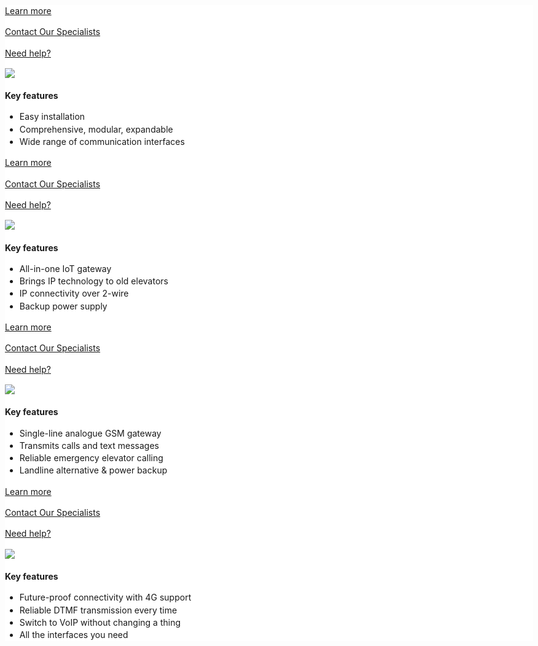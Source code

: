 [Learn more](https://www.2n.com/en-US/products/elevator-systems/2n-sentrio-us/)

[Contact Our Specialists](https://www.apac-comms.axis.com/2Ninquiry/APAC)

[Need help?](https://www.2n.com/en-US/support/elevator-systems/2n-sentrio-us/)

![](https://www.2n.com/-/media/Images/Product-Catalogue/Products/Elevators/2N_Lift8_1920x1920.png)

**Key features**

- Easy installation
- Comprehensive, modular, expandable
- Wide range of communication interfaces

[Learn more](https://www.2n.com/en-US/products/elevator-systems/2n-lift8/)

[Contact Our Specialists](https://www.apac-comms.axis.com/2Ninquiry/APAC)

[Need help?](https://www.2n.com/en-US/support/elevator-systems/2n-lift8/)

![](https://www.2n.com/-/media/Images/Product-Catalogue/Products/Elevators/2N_LiftGate_1920x1920.png)

**Key features**

- All-in-one IoT gateway
- Brings IP technology to old elevators
- IP connectivity over 2-wire
- Backup power supply

[Learn more](https://www.2n.com/en-US/products/elevator-systems/2n-liftgate/)

[Contact Our Specialists](https://www.apac-comms.axis.com/2Ninquiry/APAC)

[Need help?](https://www.2n.com/en-US/support/elevator-systems/2n-liftgate/)

![](https://www.2n.com/-/media/Images/Product-Catalogue/Products/Elevators/2N_EasyGate-IP_1920x1920.png)

**Key features**

- Single-line analogue GSM gateway
- Transmits calls and text messages
- Reliable emergency elevator calling
- Landline alternative & power backup


[Learn more](https://www.2n.com/en-US/products/elevator-systems/2n-easygate-ip/)

[Contact Our Specialists](https://www.apac-comms.axis.com/2Ninquiry/APAC)

[Need help?](https://www.2n.com/en-US/support/elevator-systems/2n-easygate-ip/)

![](https://www.2n.com/-/media/Images/Product-Catalogue/Products/Elevators/easygate-ip-plus/EasyGate-IP-Plus_front_leds-off.png)

**Key features**

- Future-proof connectivity with 4G support
- Reliable DTMF transmission every time
- Switch to VoIP without changing a thing
- All the interfaces you need
